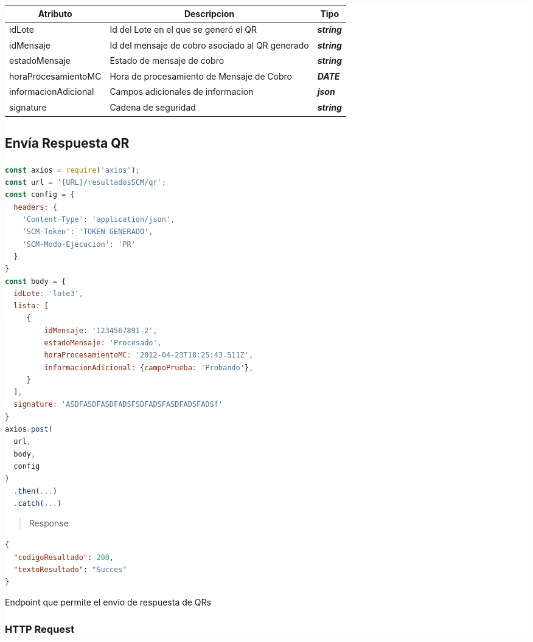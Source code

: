 Atributo | Descripcion | Tipo
-------- | ----------- | ----
idLote | Id del Lote en el que se generó el QR | ***string***
idMensaje | Id del mensaje de cobro asociado al QR generado | ***string***
estadoMensaje | Estado de mensaje de cobro | ***string***
horaProcesamientoMC | Hora de procesamiento de Mensaje de Cobro |  ***DATE***
informacionAdicional | Campos adicionales de informacion | ***json***
signature | Cadena de seguridad | ***string***

## Envía Respuesta QR

```javascript
const axios = require('axios');
const url = '{URL}/resultadosSCM/qr';
const config = {
  headers: {
    'Content-Type': 'application/json',
    'SCM-Token': 'TOKEN GENERADO',
    'SCM-Modo-Ejecucion': 'PR'
  }
}
const body = {
  idLote: 'lote3',
  lista: [
     {
         idMensaje: '1234567891-2',
         estadoMensaje: 'Procesado',
         horaProcesamientoMC: '2012-04-23T18:25:43.511Z',
         informacionAdicional: {campoPrueba: 'Probando'},
     }
  ],
  signature: 'ASDFASDFASDFADSFSDFADSFASDFADSFADSf'
}
axios.post(
  url,
  body,
  config
)
  .then(...)
  .catch(...)
```

> Response

```json
{
  "codigoResultado": 200,
  "textoResultado": "Succes"
}
```
Endpoint que permite el envío de respuesta de QRs

### HTTP Request
